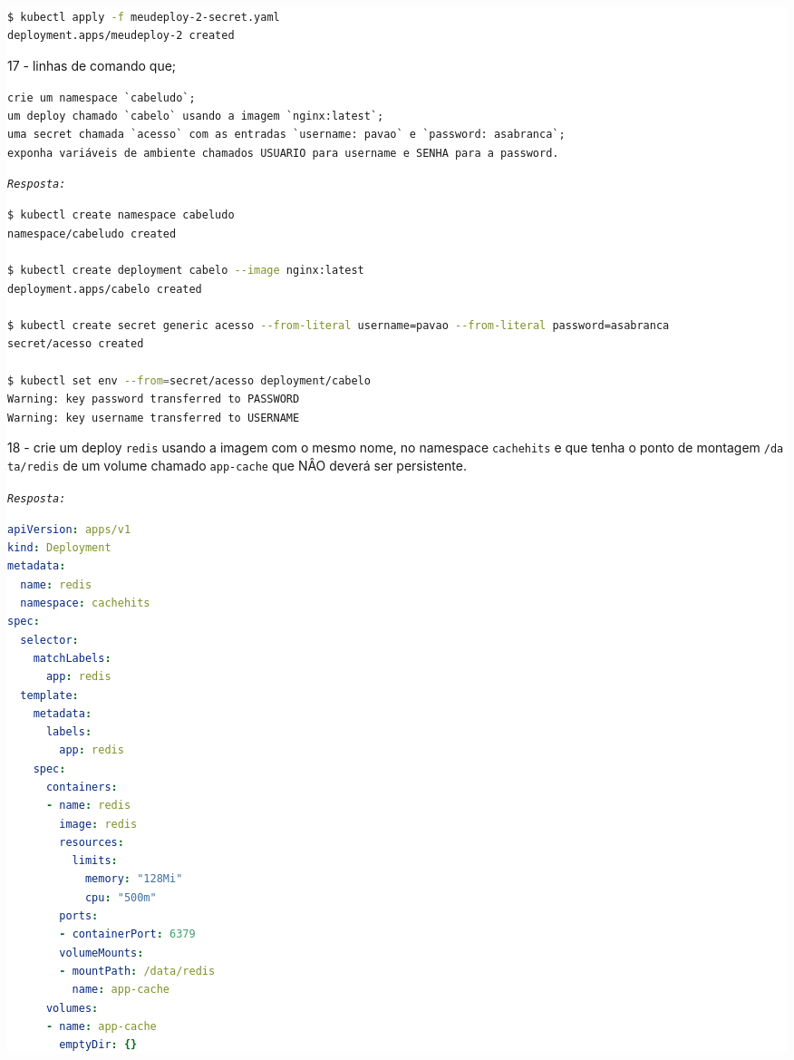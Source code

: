 
```bash
$ kubectl apply -f meudeploy-2-secret.yaml 
deployment.apps/meudeploy-2 created
```


17 - linhas de comando que;

    crie um namespace `cabeludo`;
    um deploy chamado `cabelo` usando a imagem `nginx:latest`; 
    uma secret chamada `acesso` com as entradas `username: pavao` e `password: asabranca`;
    exponha variáveis de ambiente chamados USUARIO para username e SENHA para a password.

*`Resposta:`*

```bash
$ kubectl create namespace cabeludo
namespace/cabeludo created

$ kubectl create deployment cabelo --image nginx:latest
deployment.apps/cabelo created

$ kubectl create secret generic acesso --from-literal username=pavao --from-literal password=asabranca
secret/acesso created

$ kubectl set env --from=secret/acesso deployment/cabelo
Warning: key password transferred to PASSWORD
Warning: key username transferred to USERNAME
```


18 - crie um deploy `redis` usando a imagem com o mesmo nome, no namespace `cachehits` e que tenha o ponto de montagem `/data/redis` de um volume chamado `app-cache` que NÂO deverá ser persistente.

*`Resposta:`*

```yaml
apiVersion: apps/v1
kind: Deployment
metadata:
  name: redis
  namespace: cachehits
spec:
  selector:
    matchLabels:
      app: redis
  template:
    metadata:
      labels:
        app: redis
    spec:
      containers:
      - name: redis
        image: redis
        resources:
          limits:
            memory: "128Mi"
            cpu: "500m"
        ports:
        - containerPort: 6379
        volumeMounts:
        - mountPath: /data/redis
          name: app-cache
      volumes:
      - name: app-cache
        emptyDir: {}
```
